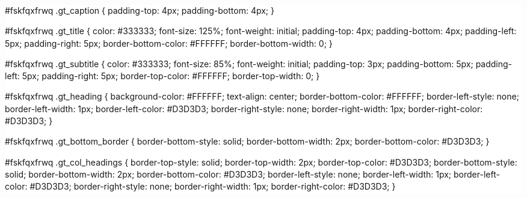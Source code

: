 #fskfqxfrwq .gt_caption {
  padding-top: 4px;
  padding-bottom: 4px;
}

#fskfqxfrwq .gt_title {
  color: #333333;
  font-size: 125%;
  font-weight: initial;
  padding-top: 4px;
  padding-bottom: 4px;
  padding-left: 5px;
  padding-right: 5px;
  border-bottom-color: #FFFFFF;
  border-bottom-width: 0;
}

#fskfqxfrwq .gt_subtitle {
  color: #333333;
  font-size: 85%;
  font-weight: initial;
  padding-top: 3px;
  padding-bottom: 5px;
  padding-left: 5px;
  padding-right: 5px;
  border-top-color: #FFFFFF;
  border-top-width: 0;
}

#fskfqxfrwq .gt_heading {
  background-color: #FFFFFF;
  text-align: center;
  border-bottom-color: #FFFFFF;
  border-left-style: none;
  border-left-width: 1px;
  border-left-color: #D3D3D3;
  border-right-style: none;
  border-right-width: 1px;
  border-right-color: #D3D3D3;
}

#fskfqxfrwq .gt_bottom_border {
  border-bottom-style: solid;
  border-bottom-width: 2px;
  border-bottom-color: #D3D3D3;
}

#fskfqxfrwq .gt_col_headings {
  border-top-style: solid;
  border-top-width: 2px;
  border-top-color: #D3D3D3;
  border-bottom-style: solid;
  border-bottom-width: 2px;
  border-bottom-color: #D3D3D3;
  border-left-style: none;
  border-left-width: 1px;
  border-left-color: #D3D3D3;
  border-right-style: none;
  border-right-width: 1px;
  border-right-color: #D3D3D3;
}
